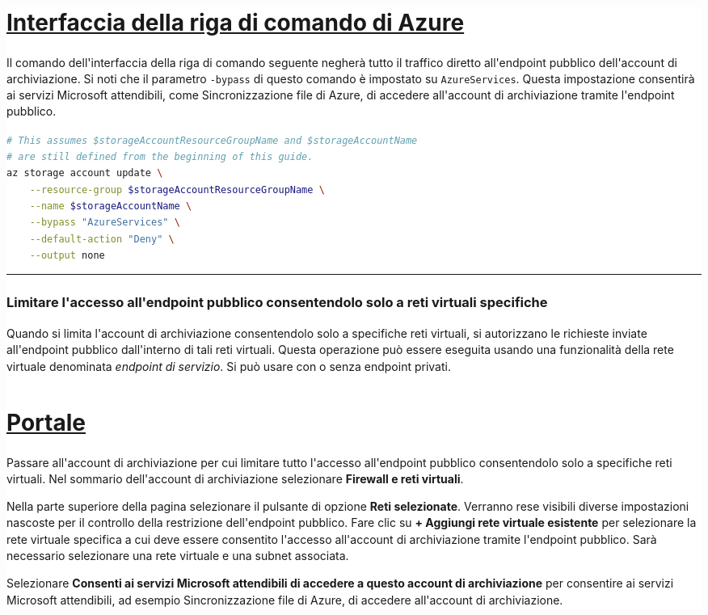 # <a name="azure-cli"></a>[Interfaccia della riga di comando di Azure](#tab/azure-cli)
Il comando dell'interfaccia della riga di comando seguente negherà tutto il traffico diretto all'endpoint pubblico dell'account di archiviazione. Si noti che il parametro `-bypass` di questo comando è impostato su `AzureServices`. Questa impostazione consentirà ai servizi Microsoft attendibili, come Sincronizzazione file di Azure, di accedere all'account di archiviazione tramite l'endpoint pubblico.

```bash
# This assumes $storageAccountResourceGroupName and $storageAccountName 
# are still defined from the beginning of this guide.
az storage account update \
    --resource-group $storageAccountResourceGroupName \
    --name $storageAccountName \
    --bypass "AzureServices" \
    --default-action "Deny" \
    --output none
```
---

### <a name="restrict-access-to-the-public-endpoint-to-specific-virtual-networks"></a>Limitare l'accesso all'endpoint pubblico consentendolo solo a reti virtuali specifiche
Quando si limita l'account di archiviazione consentendolo solo a specifiche reti virtuali, si autorizzano le richieste inviate all'endpoint pubblico dall'interno di tali reti virtuali. Questa operazione può essere eseguita usando una funzionalità della rete virtuale denominata *endpoint di servizio*. Si può usare con o senza endpoint privati.

# <a name="portal"></a>[Portale](#tab/azure-portal)
Passare all'account di archiviazione per cui limitare tutto l'accesso all'endpoint pubblico consentendolo solo a specifiche reti virtuali. Nel sommario dell'account di archiviazione selezionare **Firewall e reti virtuali**. 

Nella parte superiore della pagina selezionare il pulsante di opzione **Reti selezionate**. Verranno rese visibili diverse impostazioni nascoste per il controllo della restrizione dell'endpoint pubblico. Fare clic su **+ Aggiungi rete virtuale esistente** per selezionare la rete virtuale specifica a cui deve essere consentito l'accesso all'account di archiviazione tramite l'endpoint pubblico. Sarà necessario selezionare una rete virtuale e una subnet associata. 

Selezionare **Consenti ai servizi Microsoft attendibili di accedere a questo account di archiviazione** per consentire ai servizi Microsoft attendibili, ad esempio Sincronizzazione file di Azure, di accedere all'account di archiviazione.
